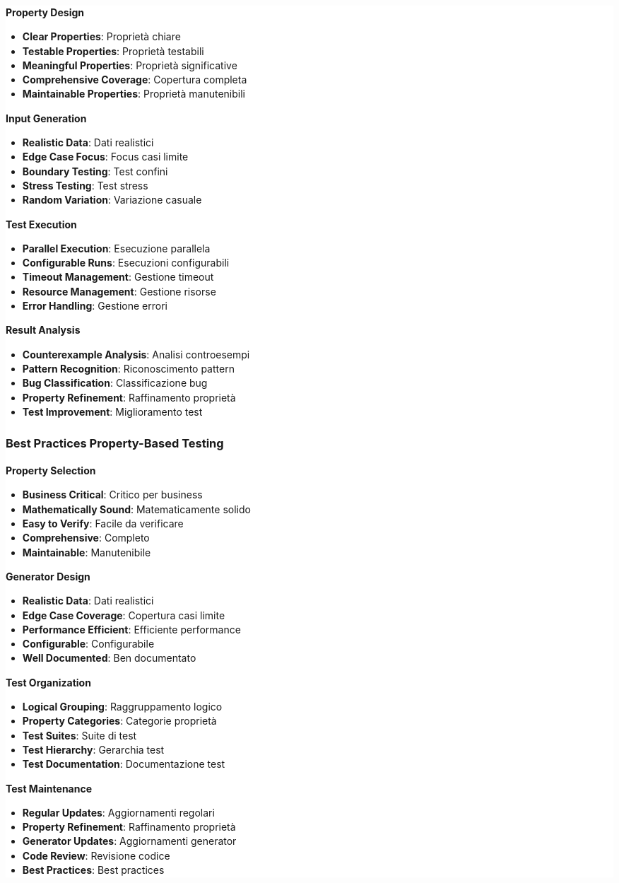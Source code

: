 **Property Design**
- **Clear Properties**: Proprietà chiare
- **Testable Properties**: Proprietà testabili
- **Meaningful Properties**: Proprietà significative
- **Comprehensive Coverage**: Copertura completa
- **Maintainable Properties**: Proprietà manutenibili

**Input Generation**
- **Realistic Data**: Dati realistici
- **Edge Case Focus**: Focus casi limite
- **Boundary Testing**: Test confini
- **Stress Testing**: Test stress
- **Random Variation**: Variazione casuale

**Test Execution**
- **Parallel Execution**: Esecuzione parallela
- **Configurable Runs**: Esecuzioni configurabili
- **Timeout Management**: Gestione timeout
- **Resource Management**: Gestione risorse
- **Error Handling**: Gestione errori

**Result Analysis**
- **Counterexample Analysis**: Analisi controesempi
- **Pattern Recognition**: Riconoscimento pattern
- **Bug Classification**: Classificazione bug
- **Property Refinement**: Raffinamento proprietà
- **Test Improvement**: Miglioramento test

### Best Practices Property-Based Testing

**Property Selection**
- **Business Critical**: Critico per business
- **Mathematically Sound**: Matematicamente solido
- **Easy to Verify**: Facile da verificare
- **Comprehensive**: Completo
- **Maintainable**: Manutenibile

**Generator Design**
- **Realistic Data**: Dati realistici
- **Edge Case Coverage**: Copertura casi limite
- **Performance Efficient**: Efficiente performance
- **Configurable**: Configurabile
- **Well Documented**: Ben documentato

**Test Organization**
- **Logical Grouping**: Raggruppamento logico
- **Property Categories**: Categorie proprietà
- **Test Suites**: Suite di test
- **Test Hierarchy**: Gerarchia test
- **Test Documentation**: Documentazione test

**Test Maintenance**
- **Regular Updates**: Aggiornamenti regolari
- **Property Refinement**: Raffinamento proprietà
- **Generator Updates**: Aggiornamenti generator
- **Code Review**: Revisione codice
- **Best Practices**: Best practices
